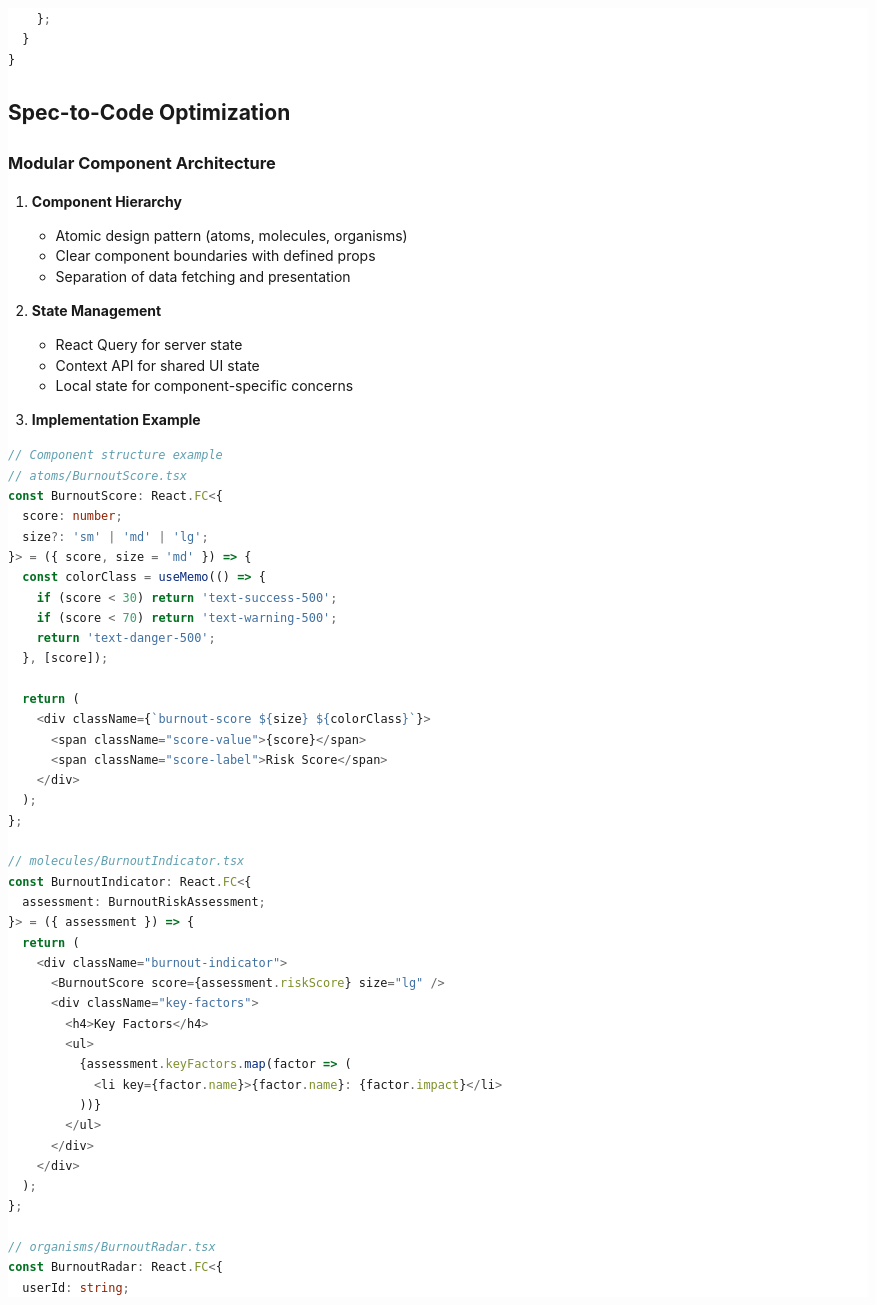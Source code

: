 ```typescript
    };
  }
}
```

## Spec-to-Code Optimization

### Modular Component Architecture

1. **Component Hierarchy**
   - Atomic design pattern (atoms, molecules, organisms)
   - Clear component boundaries with defined props
   - Separation of data fetching and presentation

2. **State Management**
   - React Query for server state
   - Context API for shared UI state
   - Local state for component-specific concerns

3. **Implementation Example**

```typescript
// Component structure example
// atoms/BurnoutScore.tsx
const BurnoutScore: React.FC<{
  score: number;
  size?: 'sm' | 'md' | 'lg';
}> = ({ score, size = 'md' }) => {
  const colorClass = useMemo(() => {
    if (score < 30) return 'text-success-500';
    if (score < 70) return 'text-warning-500';
    return 'text-danger-500';
  }, [score]);
  
  return (
    <div className={`burnout-score ${size} ${colorClass}`}>
      <span className="score-value">{score}</span>
      <span className="score-label">Risk Score</span>
    </div>
  );
};

// molecules/BurnoutIndicator.tsx
const BurnoutIndicator: React.FC<{
  assessment: BurnoutRiskAssessment;
}> = ({ assessment }) => {
  return (
    <div className="burnout-indicator">
      <BurnoutScore score={assessment.riskScore} size="lg" />
      <div className="key-factors">
        <h4>Key Factors</h4>
        <ul>
          {assessment.keyFactors.map(factor => (
            <li key={factor.name}>{factor.name}: {factor.impact}</li>
          ))}
        </ul>
      </div>
    </div>
  );
};

// organisms/BurnoutRadar.tsx
const BurnoutRadar: React.FC<{
  userId: string;
```